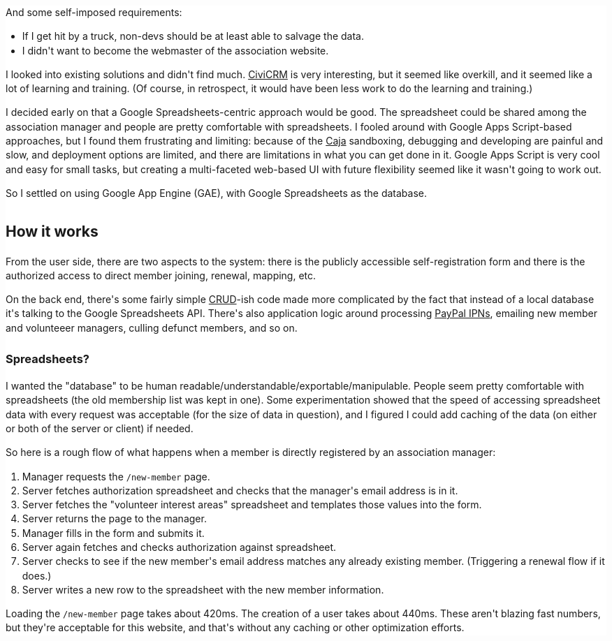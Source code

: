 And some self-imposed requirements:

* If I get hit by a truck, non-devs should be at least able to salvage the data.
* I didn't want to become the webmaster of the association website.

I looked into existing solutions and didn't find much. [CiviCRM](https://civicrm.org/) is very interesting, but it seemed like overkill, and it seemed like a lot of learning and training. (Of course, in retrospect, it would have been less work to do the learning and training.)

I decided early on that a Google Spreadsheets-centric approach would be good. The spreadsheet could be shared among the association manager and people are pretty comfortable with spreadsheets. I fooled around with Google Apps Script-based approaches, but I found them frustrating and limiting: because of the [Caja](https://code.google.com/p/google-caja/) sandboxing, debugging and developing are painful and slow, and deployment options are limited, and there are limitations in what you can get done in it. Google Apps Script is very cool and easy for small tasks, but creating a multi-faceted web-based UI with future flexibility seemed like it wasn't going to work out.

So I settled on using Google App Engine (GAE), with Google Spreadsheets as the database.


How it works
------------

From the user side, there are two aspects to the system: there is the publicly accessible self-registration form and there is the authorized access to direct member joining, renewal, mapping, etc.

On the back end, there's some fairly simple [CRUD](http://en.wikipedia.org/wiki/Create,_read,_update_and_delete)-ish code made more complicated by the fact that instead of a local database it's talking to the Google Spreadsheets API. There's also application logic around processing [PayPal IPNs](https://developer.paypal.com/webapps/developer/docs/classic/products/instant-payment-notification/), emailing new member and volunteeer managers, culling defunct members, and so on.

### Spreadsheets?

I wanted the "database" to be human readable/understandable/exportable/manipulable. People seem pretty comfortable with spreadsheets (the old membership list was kept in one). Some experimentation showed that the speed of accessing spreadsheet data with every request was acceptable (for the size of data in question), and I figured I could add caching of the data (on either or both of the server or client) if needed.

So here is a rough flow of what happens when a member is directly registered by an association manager:

1. Manager requests the `/new-member` page.
2. Server fetches authorization spreadsheet and checks that the manager's email address is in it.
3. Server fetches the "volunteer interest areas" spreadsheet and templates those values into the form.
4. Server returns the page to the manager.
5. Manager fills in the form and submits it.
6. Server again fetches and checks authorization against spreadsheet.
7. Server checks to see if the new member's email address matches any already existing member. (Triggering a renewal flow if it does.)
8. Server writes a new row to the spreadsheet with the new member information.

Loading the `/new-member` page takes about 420ms. The creation of a user takes about 440ms. These aren't blazing fast numbers, but they're acceptable for this website, and that's without any caching or other optimization efforts. 
